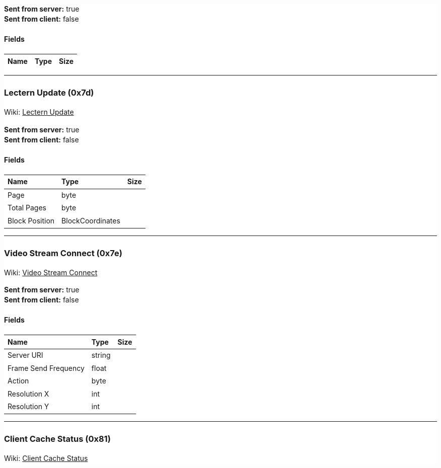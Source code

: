 **Sent from server:** true  
**Sent from client:** false




#### Fields

| Name | Type | Size |
|:-----|:-----|:-----|
-----------------------------------------------------------------------
### Lectern Update (0x7d)
Wiki: [Lectern Update](https://github.com/NiclasOlofsson/MiNET/wiki//Protocol-LecternUpdate)

**Sent from server:** true  
**Sent from client:** false




#### Fields

| Name | Type | Size |
|:-----|:-----|:-----|
|Page | byte |  |
|Total Pages | byte |  |
|Block Position | BlockCoordinates |  |
-----------------------------------------------------------------------
### Video Stream Connect (0x7e)
Wiki: [Video Stream Connect](https://github.com/NiclasOlofsson/MiNET/wiki//Protocol-VideoStreamConnect)

**Sent from server:** true  
**Sent from client:** false




#### Fields

| Name | Type | Size |
|:-----|:-----|:-----|
|Server URI | string |  |
|Frame Send Frequency | float |  |
|Action | byte |  |
|Resolution X | int |  |
|Resolution Y | int |  |
-----------------------------------------------------------------------
### Client Cache Status (0x81)
Wiki: [Client Cache Status](https://github.com/NiclasOlofsson/MiNET/wiki//Protocol-ClientCacheStatus)
